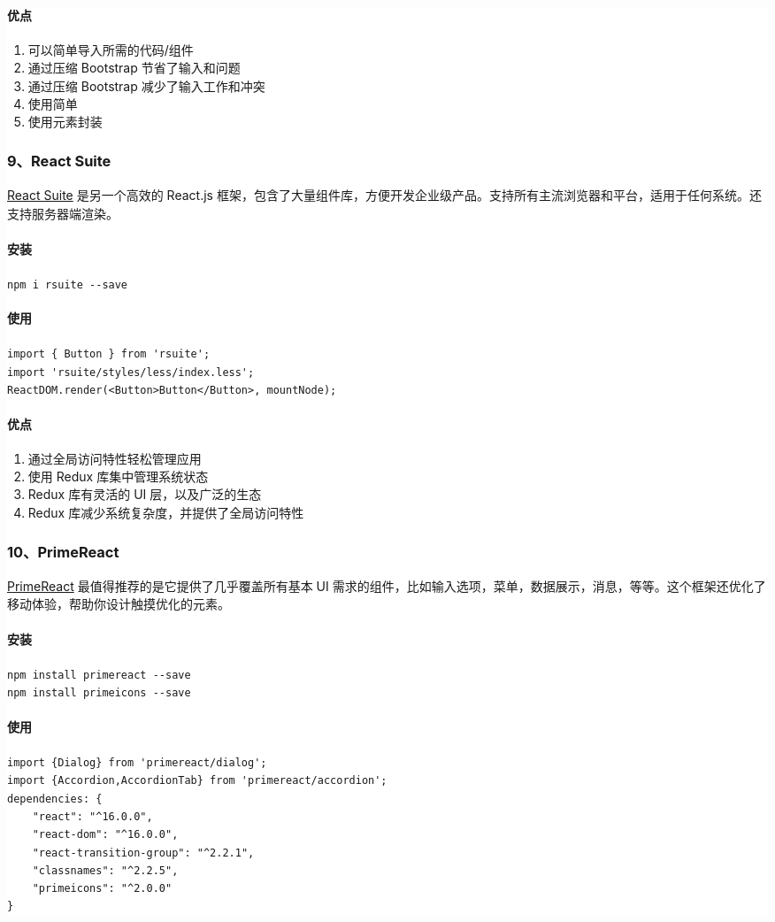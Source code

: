 #### 优点

1. 可以简单导入所需的代码/组件
2. 通过压缩 Bootstrap 节省了输入和问题
3. 通过压缩 Bootstrap 减少了输入工作和冲突
4. 使用简单
5. 使用元素封装

### 9、React Suite

[React Suite](https://github.com/rsuite/rsuite) 是另一个高效的 React.js 框架，包含了大量组件库，方便开发企业级产品。支持所有主流浏览器和平台，适用于任何系统。还支持服务器端渲染。

#### 安装

```shell
npm i rsuite --save
```

#### 使用

```shell
import { Button } from 'rsuite';
import 'rsuite/styles/less/index.less';
ReactDOM.render(<Button>Button</Button>, mountNode);
```

#### 优点

1. 通过全局访问特性轻松管理应用
2. 使用 Redux 库集中管理系统状态
3. Redux 库有灵活的 UI 层，以及广泛的生态
4. Redux 库减少系统复杂度，并提供了全局访问特性

### 10、PrimeReact

[PrimeReact](https://github.com/primefaces/primereact) 最值得推荐的是它提供了几乎覆盖所有基本 UI 需求的组件，比如输入选项，菜单，数据展示，消息，等等。这个框架还优化了移动体验，帮助你设计触摸优化的元素。

#### 安装

```shell
npm install primereact --save
npm install primeicons --save
```

#### 使用

```shell
import {Dialog} from 'primereact/dialog';
import {Accordion,AccordionTab} from 'primereact/accordion';
dependencies: {
    "react": "^16.0.0",
    "react-dom": "^16.0.0",
    "react-transition-group": "^2.2.1",
    "classnames": "^2.2.5",
    "primeicons": "^2.0.0"
}
```

